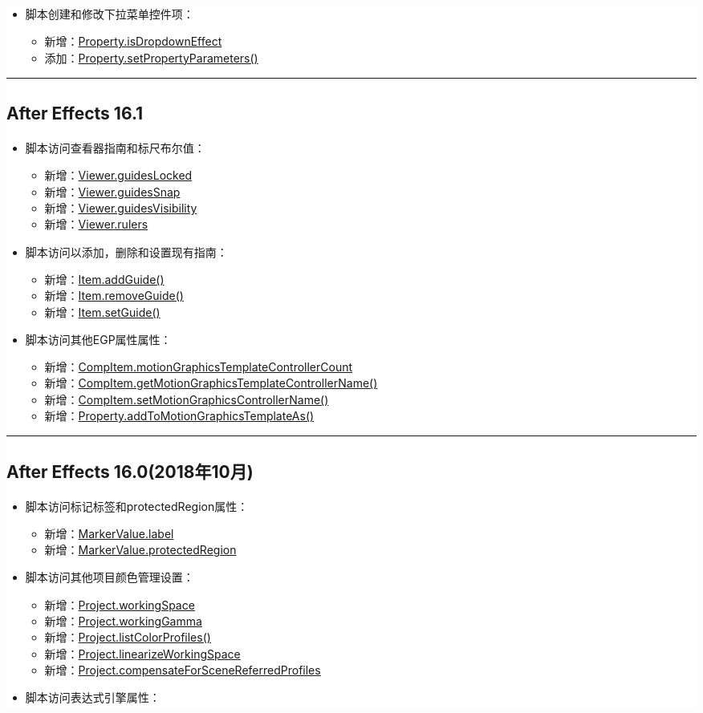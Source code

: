   * 脚本创建和修改下拉菜单控件项：
    
    * 新增：[Property.isDropdownEffect](https://ae-scripting.docsforadobe.dev/properties/property/#property-isdropdowneffect)
    * 添加：[Property.setPropertyParameters()](https://ae-scripting.docsforadobe.dev/properties/property/#property-setpropertyparameters)

* * *

## After Effects 16.1 #

  * 脚本访问查看器指南和标尺布尔值：
    
    * 新增：[Viewer.guidesLocked](https://ae-scripting.docsforadobe.dev/other/viewer/#viewer-guideslocked)
    * 新增：[Viewer.guidesSnap](https://ae-scripting.docsforadobe.dev/other/viewer/#viewer-guidessnap)
    * 新增：[Viewer.guidesVisibility](https://ae-scripting.docsforadobe.dev/other/viewer/#viewer-guidesvisibility)
    * 新增：[Viewer.rulers](https://ae-scripting.docsforadobe.dev/other/viewer/#viewer-rulers)
  * 脚本访问以添加，删除和设置现有指南：
    
    * 新增：[Item.addGuide()](https://ae-scripting.docsforadobe.dev/items/item/#item-addguide)
    * 新增：[Item.removeGuide()](https://ae-scripting.docsforadobe.dev/items/item/#item-removeguide)
    * 新增：[Item.setGuide()](https://ae-scripting.docsforadobe.dev/items/item/#item-setguide)
  * 脚本访问其他EGP属性属性：
    
    * 新增：[CompItem.motionGraphicsTemplateControllerCount](https://ae-scripting.docsforadobe.dev/items/compitem/#compitem-motiongraphicstemplatecontrollercount)
    * 新增：[CompItem.getMotionGraphicsTemplateControllerName()](https://ae-scripting.docsforadobe.dev/items/compitem/#compitem-getmotiongraphicstemplatecontrollername)
    * 新增：[CompItem.setMotionGraphicsControllerName()](https://ae-scripting.docsforadobe.dev/items/compitem/#compitem-setmotiongraphicscontrollername)
    * 新增：[Property.addToMotionGraphicsTemplateAs()](https://ae-scripting.docsforadobe.dev/properties/property/#property-addtomotiongraphicstemplateas)

* * *

## After Effects 16.0(2018年10月) #

  * 脚本访问标记标签和protectedRegion属性：
    
    * 新增：[MarkerValue.label](https://ae-scripting.docsforadobe.dev/other/markervalue/#markervalue-label)
    * 新增：[MarkerValue.protectedRegion](https://ae-scripting.docsforadobe.dev/other/markervalue/#markervalue-protectedregion)
  * 脚本访问其他项目颜色管理设置：
    
    * 新增：[Project.workingSpace](https://ae-scripting.docsforadobe.dev/general/project/#project-workingspace)
    * 新增：[Project.workingGamma](https://ae-scripting.docsforadobe.dev/general/project/#project-workinggamma)
    * 新增：[Project.listColorProfiles()](https://ae-scripting.docsforadobe.dev/general/project/#project-listcolorprofiles)
    * 新增：[Project.linearizeWorkingSpace](https://ae-scripting.docsforadobe.dev/general/project/#project-linearizeworkingspace)
    * 新增：[Project.compensateForSceneReferredProfiles](https://ae-scripting.docsforadobe.dev/general/project/#project-compensateforscenereferredprofiles)
  * 脚本访问表达式引擎属性：
    